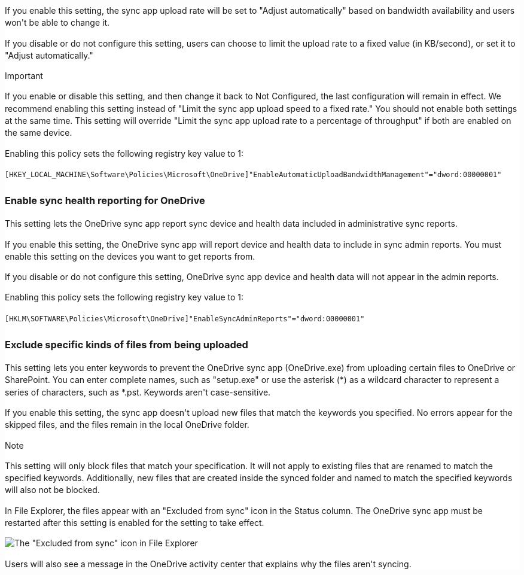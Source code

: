 If you enable this setting, the sync app upload rate will be set to "Adjust automatically" based on bandwidth availability and users won't be able to change it. 

If you disable or do not configure this setting, users can choose to limit the upload rate to a fixed value (in KB/second), or set it to "Adjust automatically." 

> [!IMPORTANT]
> If you enable or disable this setting, and then change it back to Not Configured, the last configuration will remain in effect. We recommend enabling this setting instead of "Limit the sync app upload speed to a fixed rate." You should not enable both settings at the same time. This setting will override "Limit the sync app upload rate to a percentage of throughput" if both are enabled on the same device.

Enabling this policy sets the following registry key value to 1:

`[HKEY_LOCAL_MACHINE\Software\Policies\Microsoft\OneDrive]"EnableAutomaticUploadBandwidthManagement"="dword:00000001"`

### Enable sync health reporting for OneDrive
<a name="EnableSyncAdminReports"> </a>

This setting lets the OneDrive sync app report sync device and health data included in administrative sync reports.

If you enable this setting, the OneDrive sync app will report device and health data to include in sync admin reports. You must enable this setting on the devices you want to get reports from.

If you disable or do not configure this setting, OneDrive sync app device and health data will not appear in the admin reports.

Enabling this policy sets the following registry key value to 1:

`[HKLM\SOFTWARE\Policies\Microsoft\OneDrive]"EnableSyncAdminReports"="dword:00000001"`

### Exclude specific kinds of files from being uploaded

This setting lets you enter keywords to prevent the OneDrive sync app (OneDrive.exe) from uploading certain files to OneDrive or SharePoint. You can enter complete names, such as "setup.exe" or use the asterisk (*) as a wildcard character to represent a series of characters, such as *.pst. Keywords aren't case-sensitive. 

If you enable this setting, the sync app doesn't upload new files that match the keywords you specified. No errors appear for the skipped files, and the files remain in the local OneDrive folder. 

> [!NOTE]
> This setting will only block files that match your specification. It will not apply to existing files that are renamed to match the specified keywords. Additionally, new files that are created inside the synced folder and named to match the specified keywords will also not be blocked.

In File Explorer, the files appear with an "Excluded from sync" icon in the Status column. The OneDrive sync app must be restarted after this setting is enabled for the setting to take effect.

![The "Excluded from sync" icon in File Explorer](media/excluded-from-sync.png)

Users will also see a message in the OneDrive activity center that explains why the files aren't syncing. 
